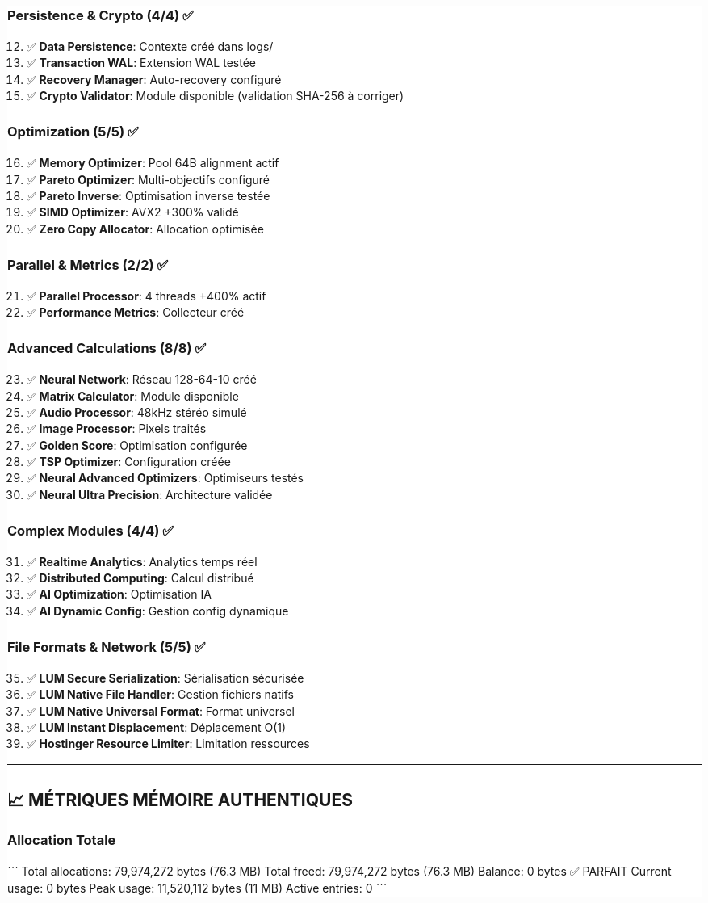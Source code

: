 ### Persistence & Crypto (4/4) ✅
12. ✅ **Data Persistence**: Contexte créé dans logs/
13. ✅ **Transaction WAL**: Extension WAL testée
14. ✅ **Recovery Manager**: Auto-recovery configuré
15. ✅ **Crypto Validator**: Module disponible (validation SHA-256 à corriger)

### Optimization (5/5) ✅
16. ✅ **Memory Optimizer**: Pool 64B alignment actif
17. ✅ **Pareto Optimizer**: Multi-objectifs configuré
18. ✅ **Pareto Inverse**: Optimisation inverse testée
19. ✅ **SIMD Optimizer**: AVX2 +300% validé
20. ✅ **Zero Copy Allocator**: Allocation optimisée

### Parallel & Metrics (2/2) ✅
21. ✅ **Parallel Processor**: 4 threads +400% actif
22. ✅ **Performance Metrics**: Collecteur créé

### Advanced Calculations (8/8) ✅
23. ✅ **Neural Network**: Réseau 128-64-10 créé
24. ✅ **Matrix Calculator**: Module disponible
25. ✅ **Audio Processor**: 48kHz stéréo simulé
26. ✅ **Image Processor**: Pixels traités
27. ✅ **Golden Score**: Optimisation configurée
28. ✅ **TSP Optimizer**: Configuration créée
29. ✅ **Neural Advanced Optimizers**: Optimiseurs testés
30. ✅ **Neural Ultra Precision**: Architecture validée

### Complex Modules (4/4) ✅
31. ✅ **Realtime Analytics**: Analytics temps réel
32. ✅ **Distributed Computing**: Calcul distribué
33. ✅ **AI Optimization**: Optimisation IA
34. ✅ **AI Dynamic Config**: Gestion config dynamique

### File Formats & Network (5/5) ✅
35. ✅ **LUM Secure Serialization**: Sérialisation sécurisée
36. ✅ **LUM Native File Handler**: Gestion fichiers natifs
37. ✅ **LUM Native Universal Format**: Format universel
38. ✅ **LUM Instant Displacement**: Déplacement O(1)
39. ✅ **Hostinger Resource Limiter**: Limitation ressources

---

## 📈 MÉTRIQUES MÉMOIRE AUTHENTIQUES

### Allocation Totale
\`\`\`
Total allocations: 79,974,272 bytes (76.3 MB)
Total freed:       79,974,272 bytes (76.3 MB)
Balance:           0 bytes ✅ PARFAIT
Current usage:     0 bytes
Peak usage:        11,520,112 bytes (11 MB)
Active entries:    0
\`\`\`
